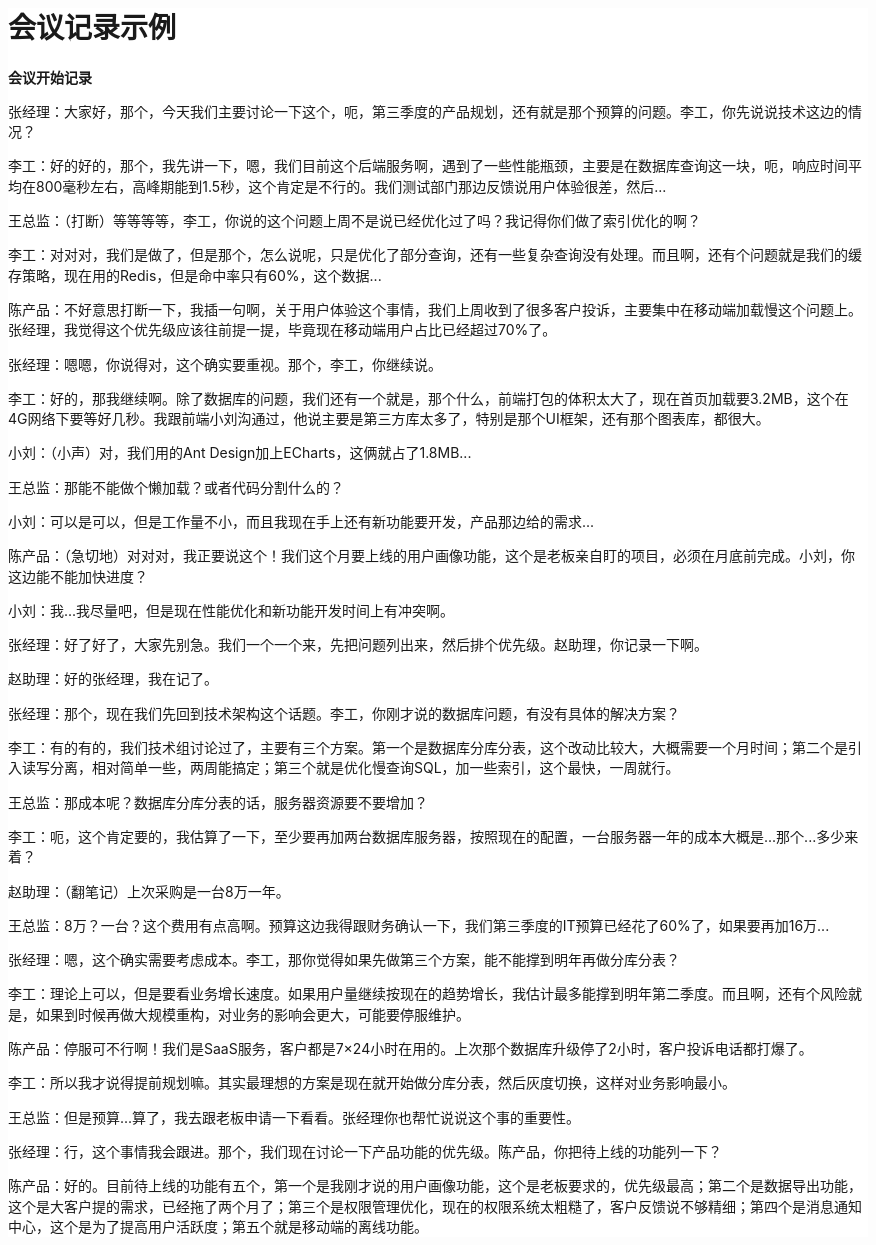# 会议记录示例

**会议开始记录**

张经理：大家好，那个，今天我们主要讨论一下这个，呃，第三季度的产品规划，还有就是那个预算的问题。李工，你先说说技术这边的情况？

李工：好的好的，那个，我先讲一下，嗯，我们目前这个后端服务啊，遇到了一些性能瓶颈，主要是在数据库查询这一块，呃，响应时间平均在800毫秒左右，高峰期能到1.5秒，这个肯定是不行的。我们测试部门那边反馈说用户体验很差，然后...

王总监：（打断）等等等等，李工，你说的这个问题上周不是说已经优化过了吗？我记得你们做了索引优化的啊？

李工：对对对，我们是做了，但是那个，怎么说呢，只是优化了部分查询，还有一些复杂查询没有处理。而且啊，还有个问题就是我们的缓存策略，现在用的Redis，但是命中率只有60%，这个数据...

陈产品：不好意思打断一下，我插一句啊，关于用户体验这个事情，我们上周收到了很多客户投诉，主要集中在移动端加载慢这个问题上。张经理，我觉得这个优先级应该往前提一提，毕竟现在移动端用户占比已经超过70%了。

张经理：嗯嗯，你说得对，这个确实要重视。那个，李工，你继续说。

李工：好的，那我继续啊。除了数据库的问题，我们还有一个就是，那个什么，前端打包的体积太大了，现在首页加载要3.2MB，这个在4G网络下要等好几秒。我跟前端小刘沟通过，他说主要是第三方库太多了，特别是那个UI框架，还有那个图表库，都很大。

小刘：（小声）对，我们用的Ant Design加上ECharts，这俩就占了1.8MB...

王总监：那能不能做个懒加载？或者代码分割什么的？

小刘：可以是可以，但是工作量不小，而且我现在手上还有新功能要开发，产品那边给的需求...

陈产品：（急切地）对对对，我正要说这个！我们这个月要上线的用户画像功能，这个是老板亲自盯的项目，必须在月底前完成。小刘，你这边能不能加快进度？

小刘：我...我尽量吧，但是现在性能优化和新功能开发时间上有冲突啊。

张经理：好了好了，大家先别急。我们一个一个来，先把问题列出来，然后排个优先级。赵助理，你记录一下啊。

赵助理：好的张经理，我在记了。

张经理：那个，现在我们先回到技术架构这个话题。李工，你刚才说的数据库问题，有没有具体的解决方案？

李工：有的有的，我们技术组讨论过了，主要有三个方案。第一个是数据库分库分表，这个改动比较大，大概需要一个月时间；第二个是引入读写分离，相对简单一些，两周能搞定；第三个就是优化慢查询SQL，加一些索引，这个最快，一周就行。

王总监：那成本呢？数据库分库分表的话，服务器资源要不要增加？

李工：呃，这个肯定要的，我估算了一下，至少要再加两台数据库服务器，按照现在的配置，一台服务器一年的成本大概是...那个...多少来着？

赵助理：（翻笔记）上次采购是一台8万一年。

王总监：8万？一台？这个费用有点高啊。预算这边我得跟财务确认一下，我们第三季度的IT预算已经花了60%了，如果要再加16万...

张经理：嗯，这个确实需要考虑成本。李工，那你觉得如果先做第三个方案，能不能撑到明年再做分库分表？

李工：理论上可以，但是要看业务增长速度。如果用户量继续按现在的趋势增长，我估计最多能撑到明年第二季度。而且啊，还有个风险就是，如果到时候再做大规模重构，对业务的影响会更大，可能要停服维护。

陈产品：停服可不行啊！我们是SaaS服务，客户都是7×24小时在用的。上次那个数据库升级停了2小时，客户投诉电话都打爆了。

李工：所以我才说得提前规划嘛。其实最理想的方案是现在就开始做分库分表，然后灰度切换，这样对业务影响最小。

王总监：但是预算...算了，我去跟老板申请一下看看。张经理你也帮忙说说这个事的重要性。

张经理：行，这个事情我会跟进。那个，我们现在讨论一下产品功能的优先级。陈产品，你把待上线的功能列一下？

陈产品：好的。目前待上线的功能有五个，第一个是我刚才说的用户画像功能，这个是老板要求的，优先级最高；第二个是数据导出功能，这个是大客户提的需求，已经拖了两个月了；第三个是权限管理优化，现在的权限系统太粗糙了，客户反馈说不够精细；第四个是消息通知中心，这个是为了提高用户活跃度；第五个就是移动端的离线功能。
